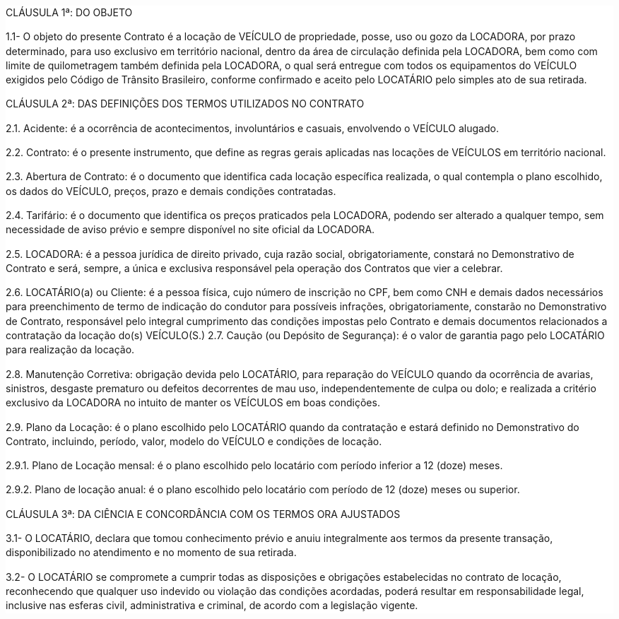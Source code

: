 CLÁUSULA 1ª: DO OBJETO

1.1- O objeto do presente Contrato é a locação de VEÍCULO de propriedade, posse, uso ou gozo da LOCADORA, por prazo determinado, para uso exclusivo em território nacional, dentro da área de circulação definida pela LOCADORA, bem como com limite de quilometragem também definida pela LOCADORA, o qual será entregue com todos os equipamentos do VEÍCULO exigidos pelo Código de Trânsito Brasileiro, conforme confirmado e aceito pelo LOCATÁRIO pelo simples ato de sua retirada. 

CLÁUSULA 2ª: DAS DEFINIÇÕES DOS TERMOS UTILIZADOS NO CONTRATO

2.1. Acidente: é a ocorrência de acontecimentos, involuntários e casuais, envolvendo o VEÍCULO alugado. 

2.2. Contrato: é o presente instrumento, que define as regras gerais aplicadas nas locações de VEÍCULOS em território nacional. 

2.3. Abertura de Contrato: é o documento que identifica cada locação específica realizada, o qual contempla o plano escolhido, os dados do VEÍCULO, preços, prazo e demais condições contratadas. 

2.4. Tarifário: é o documento que identifica os preços praticados pela LOCADORA, podendo ser alterado a qualquer tempo, sem necessidade de aviso prévio e sempre disponível no site oficial da LOCADORA. 

2.5. LOCADORA: é a pessoa jurídica de direito privado, cuja razão social, obrigatoriamente, constará no Demonstrativo de Contrato e será, sempre, a única e exclusiva responsável pela operação dos Contratos que vier a celebrar. 

2.6. LOCATÁRIO\(a\) ou Cliente: é a pessoa física, cujo número de inscrição no CPF, bem como CNH e demais dados necessários para preenchimento de termo de indicação do condutor para possíveis infrações, obrigatoriamente, constarão no Demonstrativo de Contrato, responsável pelo integral cumprimento das condições impostas pelo Contrato e demais documentos relacionados a contratação da locação do\(s\) VEÍCULO\(S.\) 2.7. Caução \(ou Depósito de Segurança\): é o valor de garantia pago pelo LOCATÁRIO para realização da locação. 

2.8. Manutenção Corretiva: obrigação devida pelo LOCATÁRIO, para reparação do VEÍCULO quando da ocorrência de avarias, sinistros, desgaste prematuro ou defeitos decorrentes de mau uso, independentemente de culpa ou dolo; e realizada a critério exclusivo da LOCADORA no intuito de manter os VEÍCULOS em boas condições. 

2.9. Plano da Locação: é o plano escolhido pelo LOCATÁRIO quando da contratação e estará definido no Demonstrativo do Contrato, incluindo, período, valor, modelo do VEÍCULO e condições de locação. 

2.9.1. Plano de Locação mensal: é o plano escolhido pelo locatário com período inferior a 12 \(doze\) meses. 

2.9.2. Plano de locação anual: é o plano escolhido pelo locatário com período de 12 \(doze\) meses ou superior. 

CLÁUSULA 3ª: DA CIÊNCIA E CONCORDÂNCIA COM OS TERMOS ORA AJUSTADOS

3.1- O LOCATÁRIO, declara que tomou conhecimento prévio e anuiu integralmente aos termos da presente transação, disponibilizado no atendimento e no momento de sua retirada. 

3.2- O LOCATÁRIO se compromete a cumprir todas as disposições e obrigações estabelecidas no contrato de locação, reconhecendo que qualquer uso indevido ou violação das condições acordadas, poderá resultar em responsabilidade legal, inclusive nas esferas civil, administrativa e criminal, de acordo com a legislação vigente. 
